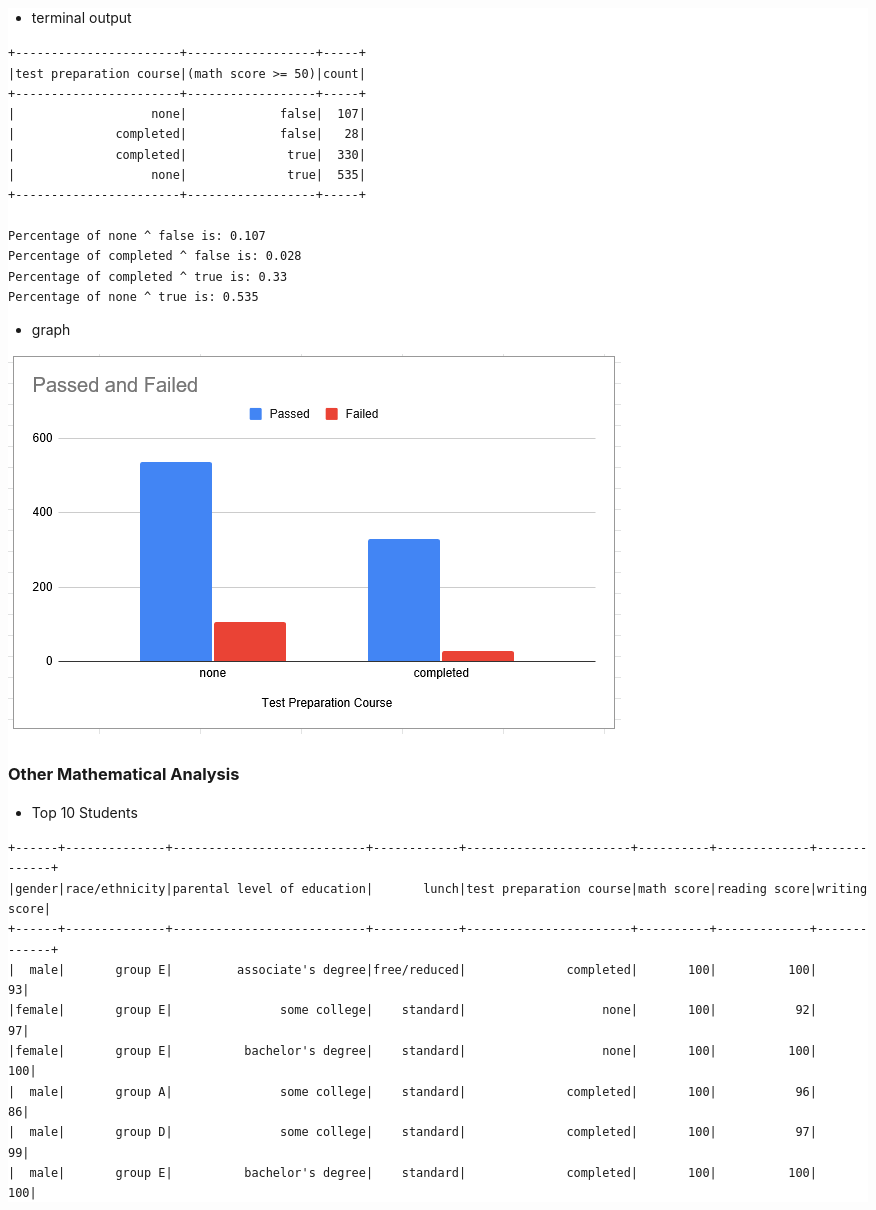 * terminal output

```
+-----------------------+------------------+-----+
|test preparation course|(math score >= 50)|count|
+-----------------------+------------------+-----+
|                   none|             false|  107|
|              completed|             false|   28|
|              completed|              true|  330|
|                   none|              true|  535|
+-----------------------+------------------+-----+

Percentage of none ^ false is: 0.107
Percentage of completed ^ false is: 0.028
Percentage of completed ^ true is: 0.33
Percentage of none ^ true is: 0.535
```

* graph

![test-prep](images/test-prep.PNG)


<a name="analysis-mathematical-analysis"></a>
### Other Mathematical Analysis

* Top 10 Students

```
+------+--------------+---------------------------+------------+-----------------------+----------+-------------+-------------+
|gender|race/ethnicity|parental level of education|       lunch|test preparation course|math score|reading score|writing score|
+------+--------------+---------------------------+------------+-----------------------+----------+-------------+-------------+
|  male|       group E|         associate's degree|free/reduced|              completed|       100|          100|           93|
|female|       group E|               some college|    standard|                   none|       100|           92|           97|
|female|       group E|          bachelor's degree|    standard|                   none|       100|          100|          100|
|  male|       group A|               some college|    standard|              completed|       100|           96|           86|
|  male|       group D|               some college|    standard|              completed|       100|           97|           99|
|  male|       group E|          bachelor's degree|    standard|              completed|       100|          100|          100|
```